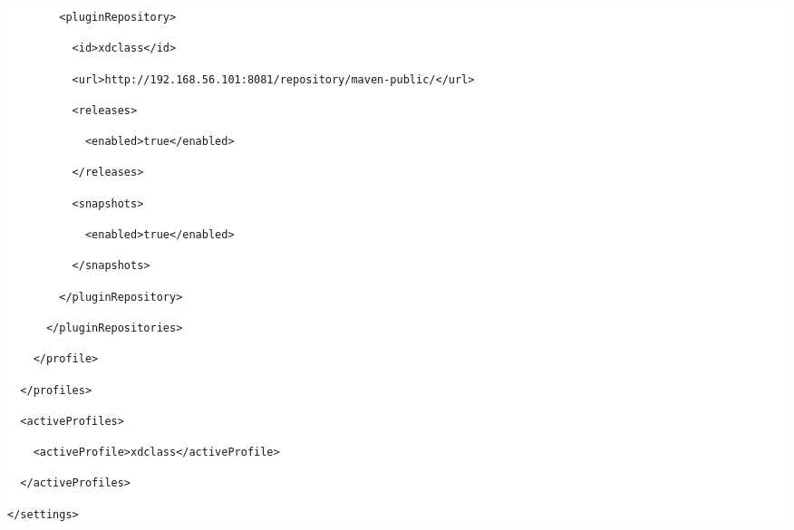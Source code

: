   ```
          <pluginRepository>
  ```

  ```
            <id>xdclass</id>
  ```

  ```
            <url>http://192.168.56.101:8081/repository/maven-public/</url>
  ```

  ```
            <releases>
  ```

  ```
              <enabled>true</enabled>
  ```

  ```
            </releases>
  ```

  ```
            <snapshots>
  ```

  ```
              <enabled>true</enabled>
  ```

  ```
            </snapshots>
  ```

  ```
          </pluginRepository>
  ```

  ```
        </pluginRepositories>
  ```

  ```
      </profile>
  ```

  ```
    </profiles>
  ```

  ```
    <activeProfiles>
  ```

  ```
      <activeProfile>xdclass</activeProfile>
  ```

  ```
    </activeProfiles>
  ```

  ```
  </settings>
  ```
